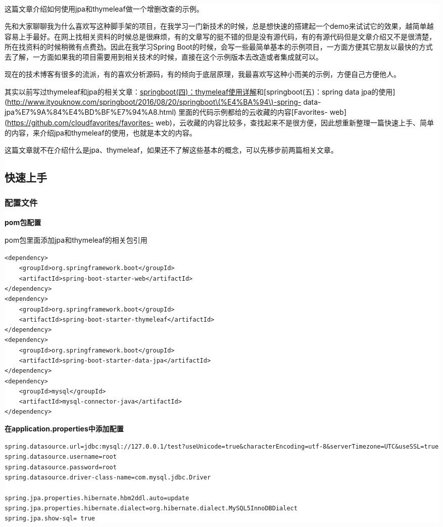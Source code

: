 这篇文章介绍如何使用jpa和thymeleaf做一个增删改查的示例。

先和大家聊聊我为什么喜欢写这种脚手架的项目，在我学习一门新技术的时候，总是想快速的搭建起一个demo来试试它的效果，越简单越容易上手最好。在网上找相关资料的时候总是很麻烦，有的文章写的挺不错的但是没有源代码，有的有源代码但是文章介绍又不是很清楚，所在找资料的时候稍微有点费劲。因此在我学习Spring
Boot的时候，会写一些最简单基本的示例项目，一方面方便其它朋友以最快的方式去了解，一方面如果我的项目需要用到相关技术的时候，直接在这个示例版本去改造或者集成就可以。

现在的技术博客有很多的流派，有的喜欢分析源码，有的倾向于底层原理，我最喜欢写这种小而美的示例，方便自己方便他人。

其实以前写过thymeleaf和jpa的相关文章：[springboot(四)：thymeleaf使用详解](http://www.ityouknow.com/springboot/2016/05/01/springboot\(%E5%9B%9B\)-thymeleaf%E4%BD%BF%E7%94%A8%E8%AF%A6%E8%A7%A3.html)和[springboot(五)：spring
data
jpa的使用](http://www.ityouknow.com/springboot/2016/08/20/springboot\(%E4%BA%94\)-spring-
data-jpa%E7%9A%84%E4%BD%BF%E7%94%A8.html) 里面的代码示例都给的云收藏的内容[Favorites-
web](https://github.com/cloudfavorites/favorites-
web)，云收藏的内容比较多，查找起来不是很方便，因此想重新整理一篇快速上手、简单的内容，来介绍jpa和thymeleaf的使用，也就是本文的内容。

这篇文章就不在介绍什么是jpa、thymeleaf，如果还不了解这些基本的概念，可以先移步前两篇相关文章。

## 快速上手

### 配置文件

**pom包配置**

pom包里面添加jpa和thymeleaf的相关包引用

    
    
    <dependency>
        <groupId>org.springframework.boot</groupId>
        <artifactId>spring-boot-starter-web</artifactId>
    </dependency>
    <dependency>
        <groupId>org.springframework.boot</groupId>
        <artifactId>spring-boot-starter-thymeleaf</artifactId>
    </dependency>
    <dependency>
        <groupId>org.springframework.boot</groupId>
        <artifactId>spring-boot-starter-data-jpa</artifactId>
    </dependency>
    <dependency>
        <groupId>mysql</groupId>
        <artifactId>mysql-connector-java</artifactId>
    </dependency>

**在application.properties中添加配置**

    
    
    spring.datasource.url=jdbc:mysql://127.0.0.1/test?useUnicode=true&characterEncoding=utf-8&serverTimezone=UTC&useSSL=true
    spring.datasource.username=root
    spring.datasource.password=root
    spring.datasource.driver-class-name=com.mysql.jdbc.Driver
    
    spring.jpa.properties.hibernate.hbm2ddl.auto=update
    spring.jpa.properties.hibernate.dialect=org.hibernate.dialect.MySQL5InnoDBDialect
    spring.jpa.show-sql= true
    